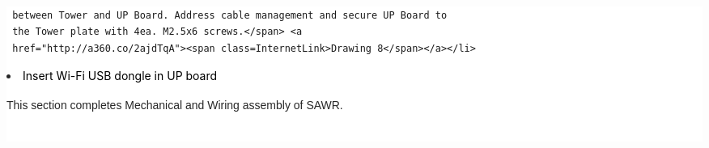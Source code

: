      between Tower and UP Board. Address cable management and secure UP Board to
     the Tower plate with 4ea. M2.5x6 screws.</span> <a
     href="http://a360.co/2ajdTqA"><span class=InternetLink>Drawing 8</span></a></li>
 <li class=MsoNormal style='color:#272727;mso-margin-top-alt:auto;mso-margin-bottom-alt:
     auto;text-align:justify;text-justify:inter-ideograph;line-height:15.75pt;
     mso-list:l4 level1 lfo11;tab-stops:list 36.0pt'><span style='color:windowtext'>Insert
     Wi-Fi USB dongle in UP board</span><span style='font-size:10.5pt;
     font-family:"Helvetica",sans-serif;mso-fareast-font-family:"Times New Roman"'><o:p></o:p></span></li>
</ul>

<p class=MsoNormal style='margin-bottom:0cm;margin-bottom:.0001pt;line-height:
15.75pt'><span style='font-size:10.5pt;font-family:"Helvetica",sans-serif;
mso-fareast-font-family:"Times New Roman";color:#272727'>This section completes
Mechanical and Wiring assembly of SAWR.<o:p></o:p></span></p>

<p class=MsoNormal><o:p>&nbsp;</o:p></p>

</div>

</body>

</html>
